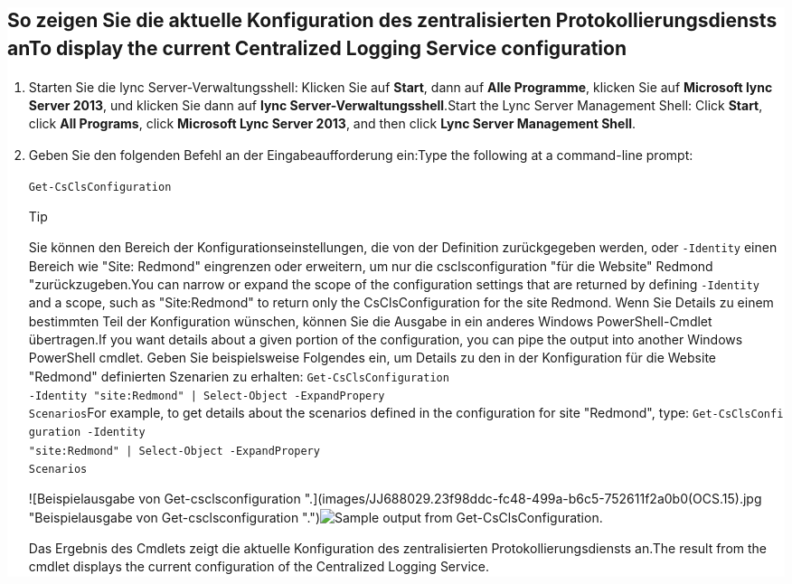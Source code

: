
<div>

## <a name="to-display-the-current-centralized-logging-service-configuration"></a><span data-ttu-id="1473f-108">So zeigen Sie die aktuelle Konfiguration des zentralisierten Protokollierungsdiensts an</span><span class="sxs-lookup"><span data-stu-id="1473f-108">To display the current Centralized Logging Service configuration</span></span>

1.  <span data-ttu-id="1473f-109">Starten Sie die lync Server-Verwaltungsshell: Klicken Sie auf **Start**, dann auf **Alle Programme**, klicken Sie auf **Microsoft lync Server 2013**, und klicken Sie dann auf **lync Server-Verwaltungsshell**.</span><span class="sxs-lookup"><span data-stu-id="1473f-109">Start the Lync Server Management Shell: Click **Start**, click **All Programs**, click **Microsoft Lync Server 2013**, and then click **Lync Server Management Shell**.</span></span>

2.  <span data-ttu-id="1473f-110">Geben Sie den folgenden Befehl an der Eingabeaufforderung ein:</span><span class="sxs-lookup"><span data-stu-id="1473f-110">Type the following at a command-line prompt:</span></span>
    
        Get-CsClsConfiguration
    
    <div>
    

    > [!TIP]
    > <span data-ttu-id="1473f-111">Sie können den Bereich der Konfigurationseinstellungen, die von der Definition zurückgegeben werden, oder <CODE>-Identity</CODE> einen Bereich wie "Site: Redmond" eingrenzen oder erweitern, um nur die csclsconfiguration "für die Website" Redmond "zurückzugeben.</span><span class="sxs-lookup"><span data-stu-id="1473f-111">You can narrow or expand the scope of the configuration settings that are returned by defining <CODE>-Identity</CODE> and a scope, such as "Site:Redmond" to return only the CsClsConfiguration for the site Redmond.</span></span> <span data-ttu-id="1473f-112">Wenn Sie Details zu einem bestimmten Teil der Konfiguration wünschen, können Sie die Ausgabe in ein anderes Windows PowerShell-Cmdlet übertragen.</span><span class="sxs-lookup"><span data-stu-id="1473f-112">If you want details about a given portion of the configuration, you can pipe the output into another Windows PowerShell cmdlet.</span></span> <span data-ttu-id="1473f-113">Geben Sie beispielsweise Folgendes ein, um Details zu den in der Konfiguration für die Website "Redmond" definierten Szenarien zu erhalten: <CODE>Get-CsClsConfiguration -Identity "site:Redmond" | Select-Object -ExpandPropery Scenarios</CODE></span><span class="sxs-lookup"><span data-stu-id="1473f-113">For example, to get details about the scenarios defined in the configuration for site "Redmond", type: <CODE>Get-CsClsConfiguration -Identity "site:Redmond" | Select-Object -ExpandPropery Scenarios</CODE></span></span>

    
    </div>
    
    <span data-ttu-id="1473f-114">![Beispielausgabe von Get-csclsconfiguration ".](images/JJ688029.23f98ddc-fc48-499a-b6c5-752611f2a0b0(OCS.15).jpg "Beispielausgabe von Get-csclsconfiguration ".")</span><span class="sxs-lookup"><span data-stu-id="1473f-114">![Sample output from Get-CsClsConfiguration.](images/JJ688029.23f98ddc-fc48-499a-b6c5-752611f2a0b0(OCS.15).jpg "Sample output from Get-CsClsConfiguration.")</span></span>
    
    <span data-ttu-id="1473f-115">Das Ergebnis des Cmdlets zeigt die aktuelle Konfiguration des zentralisierten Protokollierungsdiensts an.</span><span class="sxs-lookup"><span data-stu-id="1473f-115">The result from the cmdlet displays the current configuration of the Centralized Logging Service.</span></span>
    